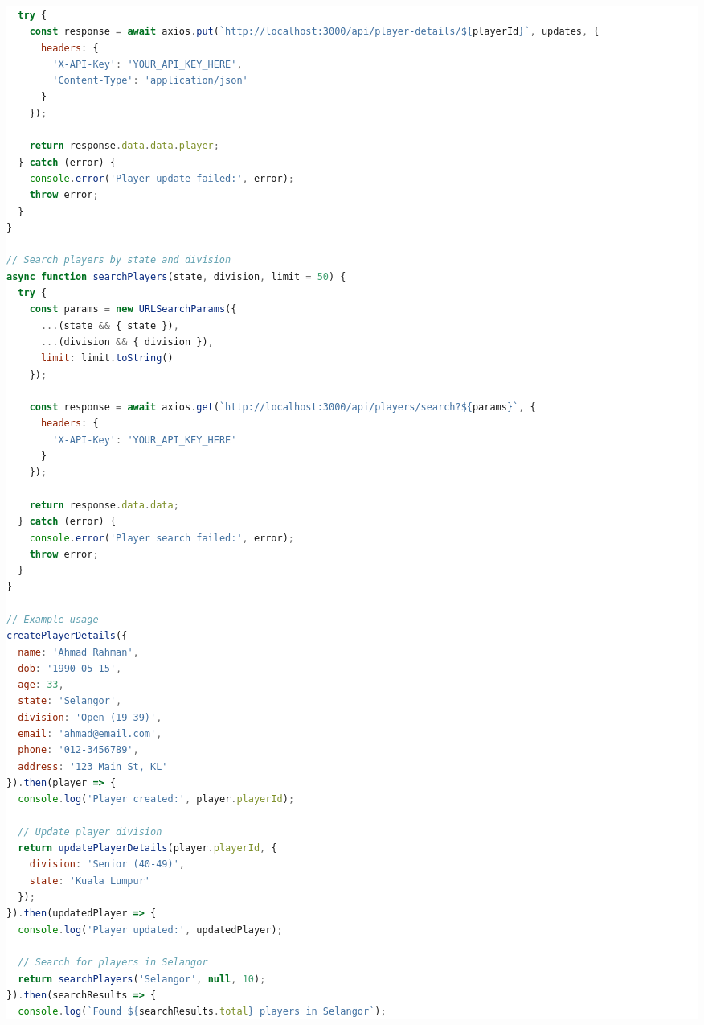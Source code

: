 ```javascript
  try {
    const response = await axios.put(`http://localhost:3000/api/player-details/${playerId}`, updates, {
      headers: {
        'X-API-Key': 'YOUR_API_KEY_HERE',
        'Content-Type': 'application/json'
      }
    });
    
    return response.data.data.player;
  } catch (error) {
    console.error('Player update failed:', error);
    throw error;
  }
}

// Search players by state and division
async function searchPlayers(state, division, limit = 50) {
  try {
    const params = new URLSearchParams({
      ...(state && { state }),
      ...(division && { division }),
      limit: limit.toString()
    });
    
    const response = await axios.get(`http://localhost:3000/api/players/search?${params}`, {
      headers: {
        'X-API-Key': 'YOUR_API_KEY_HERE'
      }
    });
    
    return response.data.data;
  } catch (error) {
    console.error('Player search failed:', error);
    throw error;
  }
}

// Example usage
createPlayerDetails({
  name: 'Ahmad Rahman',
  dob: '1990-05-15',
  age: 33,
  state: 'Selangor',
  division: 'Open (19-39)',
  email: 'ahmad@email.com',
  phone: '012-3456789',
  address: '123 Main St, KL'
}).then(player => {
  console.log('Player created:', player.playerId);
  
  // Update player division
  return updatePlayerDetails(player.playerId, {
    division: 'Senior (40-49)',
    state: 'Kuala Lumpur'
  });
}).then(updatedPlayer => {
  console.log('Player updated:', updatedPlayer);
  
  // Search for players in Selangor
  return searchPlayers('Selangor', null, 10);
}).then(searchResults => {
  console.log(`Found ${searchResults.total} players in Selangor`);
```
